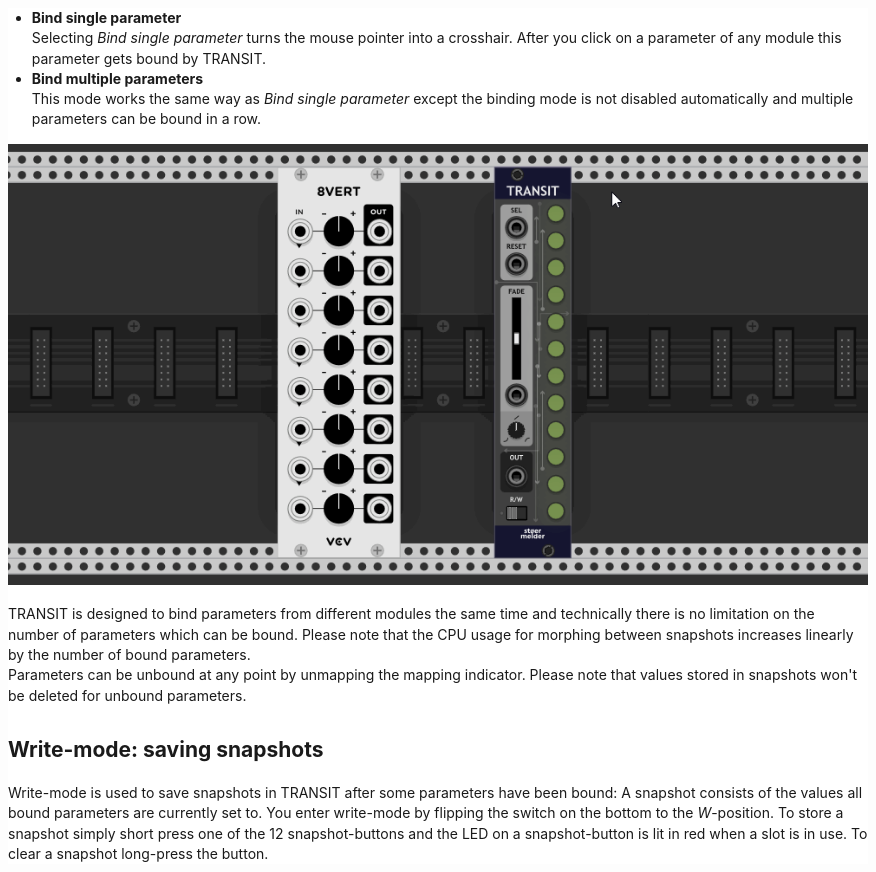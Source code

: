 - **Bind single parameter**  
  Selecting _Bind single parameter_ turns the mouse pointer into a crosshair. After you click on a parameter of any module this parameter gets bound by TRANSIT.
- **Bind multiple parameters**  
  This mode works the same way as _Bind single parameter_ except the binding mode is not disabled automatically and multiple parameters can be bound in a row.

![TRANSIT bind parameter](./Transit-bind-param.gif)

TRANSIT is designed to bind parameters from different modules the same time and technically there is no limitation on the number of parameters which can be bound. Please note that the CPU usage for morphing between snapshots increases linearly by the number of bound parameters.  
Parameters can be unbound at any point by unmapping the mapping indicator. Please note that values stored in snapshots won't be deleted for unbound parameters.

## Write-mode: saving snapshots

Write-mode is used to save snapshots in TRANSIT after some parameters have been bound: A snapshot consists of the values all bound parameters are currently set to. You enter write-mode by flipping the switch on the bottom to the _W_-position. To store a snapshot simply short press one of the 12 snapshot-buttons and the LED on a snapshot-button is lit in red when a slot is in use. To clear a snapshot long-press the button. 
